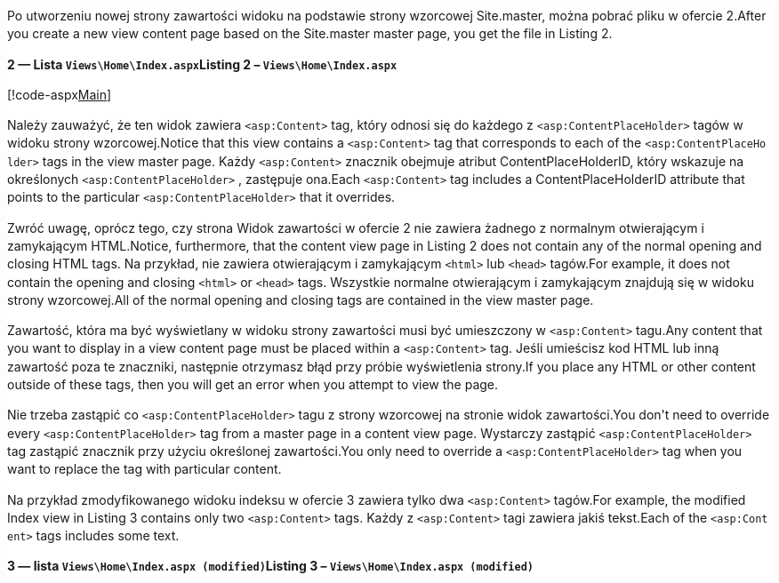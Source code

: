 <span data-ttu-id="6a92a-147">Po utworzeniu nowej strony zawartości widoku na podstawie strony wzorcowej Site.master, można pobrać pliku w ofercie 2.</span><span class="sxs-lookup"><span data-stu-id="6a92a-147">After you create a new view content page based on the Site.master master page, you get the file in Listing 2.</span></span>

<span data-ttu-id="6a92a-148">**2 — Lista `Views\Home\Index.aspx`**</span><span class="sxs-lookup"><span data-stu-id="6a92a-148">**Listing 2 – `Views\Home\Index.aspx`**</span></span>

[!code-aspx[Main](creating-page-layouts-with-view-master-pages-cs/samples/sample2.aspx)]

<span data-ttu-id="6a92a-149">Należy zauważyć, że ten widok zawiera `<asp:Content>` tag, który odnosi się do każdego z `<asp:ContentPlaceHolder>` tagów w widoku strony wzorcowej.</span><span class="sxs-lookup"><span data-stu-id="6a92a-149">Notice that this view contains a `<asp:Content>` tag that corresponds to each of the `<asp:ContentPlaceHolder>` tags in the view master page.</span></span> <span data-ttu-id="6a92a-150">Każdy `<asp:Content>` znacznik obejmuje atribut ContentPlaceHolderID, który wskazuje na określonych `<asp:ContentPlaceHolder>` , zastępuje ona.</span><span class="sxs-lookup"><span data-stu-id="6a92a-150">Each `<asp:Content>` tag includes a ContentPlaceHolderID attribute that points to the particular `<asp:ContentPlaceHolder>` that it overrides.</span></span>

<span data-ttu-id="6a92a-151">Zwróć uwagę, oprócz tego, czy strona Widok zawartości w ofercie 2 nie zawiera żadnego z normalnym otwierającym i zamykającym HTML.</span><span class="sxs-lookup"><span data-stu-id="6a92a-151">Notice, furthermore, that the content view page in Listing 2 does not contain any of the normal opening and closing HTML tags.</span></span> <span data-ttu-id="6a92a-152">Na przykład, nie zawiera otwierającym i zamykającym `<html>` lub `<head>` tagów.</span><span class="sxs-lookup"><span data-stu-id="6a92a-152">For example, it does not contain the opening and closing `<html>` or `<head>` tags.</span></span> <span data-ttu-id="6a92a-153">Wszystkie normalne otwierającym i zamykającym znajdują się w widoku strony wzorcowej.</span><span class="sxs-lookup"><span data-stu-id="6a92a-153">All of the normal opening and closing tags are contained in the view master page.</span></span>

<span data-ttu-id="6a92a-154">Zawartość, która ma być wyświetlany w widoku strony zawartości musi być umieszczony w `<asp:Content>` tagu.</span><span class="sxs-lookup"><span data-stu-id="6a92a-154">Any content that you want to display in a view content page must be placed within a `<asp:Content>` tag.</span></span> <span data-ttu-id="6a92a-155">Jeśli umieścisz kod HTML lub inną zawartość poza te znaczniki, następnie otrzymasz błąd przy próbie wyświetlenia strony.</span><span class="sxs-lookup"><span data-stu-id="6a92a-155">If you place any HTML or other content outside of these tags, then you will get an error when you attempt to view the page.</span></span>

<span data-ttu-id="6a92a-156">Nie trzeba zastąpić co `<asp:ContentPlaceHolder>` tagu z strony wzorcowej na stronie widok zawartości.</span><span class="sxs-lookup"><span data-stu-id="6a92a-156">You don't need to override every `<asp:ContentPlaceHolder>` tag from a master page in a content view page.</span></span> <span data-ttu-id="6a92a-157">Wystarczy zastąpić `<asp:ContentPlaceHolder>` tag zastąpić znacznik przy użyciu określonej zawartości.</span><span class="sxs-lookup"><span data-stu-id="6a92a-157">You only need to override a `<asp:ContentPlaceHolder>` tag when you want to replace the tag with particular content.</span></span>

<span data-ttu-id="6a92a-158">Na przykład zmodyfikowanego widoku indeksu w ofercie 3 zawiera tylko dwa `<asp:Content>` tagów.</span><span class="sxs-lookup"><span data-stu-id="6a92a-158">For example, the modified Index view in Listing 3 contains only two `<asp:Content>` tags.</span></span> <span data-ttu-id="6a92a-159">Każdy z `<asp:Content>` tagi zawiera jakiś tekst.</span><span class="sxs-lookup"><span data-stu-id="6a92a-159">Each of the `<asp:Content>` tags includes some text.</span></span>

<span data-ttu-id="6a92a-160">**3 — lista `Views\Home\Index.aspx (modified)`**</span><span class="sxs-lookup"><span data-stu-id="6a92a-160">**Listing 3 – `Views\Home\Index.aspx (modified)`**</span></span>
